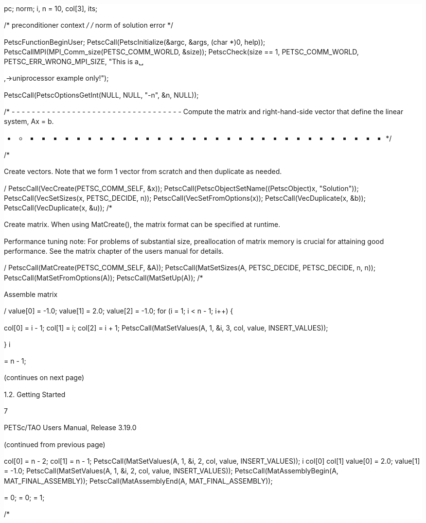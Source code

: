 pc; norm; i, n = 10, col[3], its;

/* preconditioner context */ /* norm of solution error */

PetscFunctionBeginUser; PetscCall(PetscInitialize(&argc, &args, (char *)0, help)); PetscCallMPI(MPI_Comm_size(PETSC_COMM_WORLD, &size)); PetscCheck(size == 1, PETSC_COMM_WORLD, PETSC_ERR_WRONG_MPI_SIZE, "This is a␣

,→uniprocessor example only!");

PetscCall(PetscOptionsGetInt(NULL, NULL, "-n", &n, NULL));

/* - - - - - - - - - - - - - - - - - - - - - - - - - - - - - - - - - - Compute the matrix and right-hand-side vector that define the linear system, Ax = b.

- - - - - - - - - - - - - - - - - - - - - - - - - - - - - - - - - */

/*

Create vectors. Note that we form 1 vector from scratch and then duplicate as needed.

/ PetscCall(VecCreate(PETSC_COMM_SELF, &x)); PetscCall(PetscObjectSetName((PetscObject)x, "Solution")); PetscCall(VecSetSizes(x, PETSC_DECIDE, n)); PetscCall(VecSetFromOptions(x)); PetscCall(VecDuplicate(x, &b)); PetscCall(VecDuplicate(x, &u)); /*

Create matrix. When using MatCreate(), the matrix format can be specified at runtime.

Performance tuning note: For problems of substantial size, preallocation of matrix memory is crucial for attaining good performance. See the matrix chapter of the users manual for details.

/ PetscCall(MatCreate(PETSC_COMM_SELF, &A)); PetscCall(MatSetSizes(A, PETSC_DECIDE, PETSC_DECIDE, n, n)); PetscCall(MatSetFromOptions(A)); PetscCall(MatSetUp(A)); /*

Assemble matrix

/ value[0] = -1.0; value[1] = 2.0; value[2] = -1.0; for (i = 1; i < n - 1; i++) {

col[0] = i - 1; col[1] = i; col[2] = i + 1; PetscCall(MatSetValues(A, 1, &i, 3, col, value, INSERT_VALUES));

} i

= n - 1;

(continues on next page)

1.2. Getting Started

7

PETSc/TAO Users Manual, Release 3.19.0

(continued from previous page)

col[0] = n - 2; col[1] = n - 1; PetscCall(MatSetValues(A, 1, &i, 2, col, value, INSERT_VALUES)); i col[0] col[1] value[0] = 2.0; value[1] = -1.0; PetscCall(MatSetValues(A, 1, &i, 2, col, value, INSERT_VALUES)); PetscCall(MatAssemblyBegin(A, MAT_FINAL_ASSEMBLY)); PetscCall(MatAssemblyEnd(A, MAT_FINAL_ASSEMBLY));

= 0; = 0; = 1;

/*

